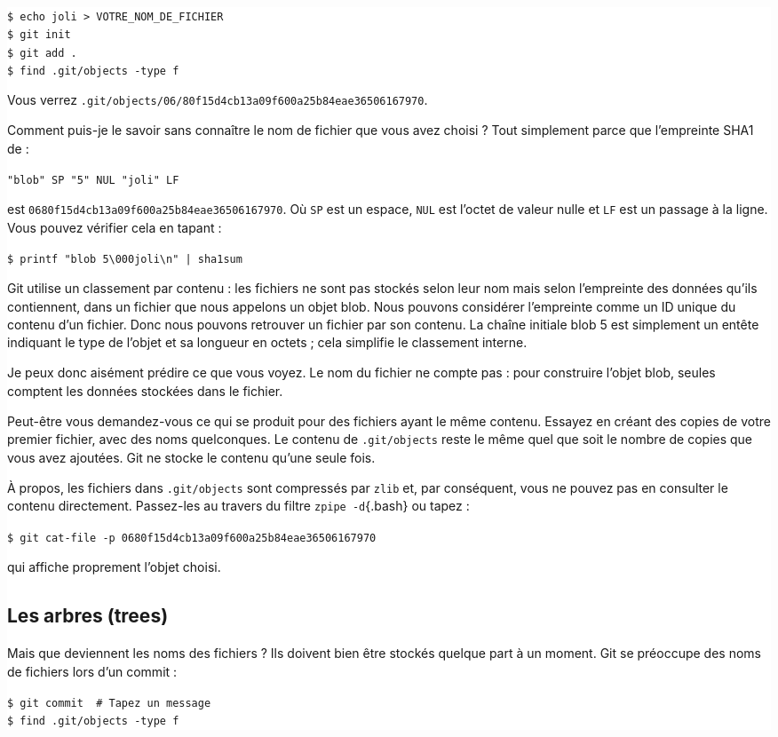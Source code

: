 ~~~~ {.bash}
$ echo joli > VOTRE_NOM_DE_FICHIER
$ git init
$ git add .
$ find .git/objects -type f
~~~~

Vous verrez `.git/objects/06/80f15d4cb13a09f600a25b84eae36506167970`.

Comment puis-je le savoir sans connaître le nom de fichier que vous avez choisi ?
Tout simplement parce que l’empreinte SHA1 de :

~~~~
"blob" SP "5" NUL "joli" LF
~~~~

est `0680f15d4cb13a09f600a25b84eae36506167970`.
Où `SP` est un espace, `NUL` est l’octet de valeur nulle et `LF` est un passage à la ligne.
Vous pouvez vérifier cela en tapant :

~~~~ {.bash}
$ printf "blob 5\000joli\n" | sha1sum
~~~~

Git utilise un classement par contenu : les fichiers ne sont pas stockés selon leur nom mais selon l’empreinte des données qu’ils contiennent, dans un fichier que nous appelons un objet blob.
Nous pouvons considérer l’empreinte comme un ID unique du contenu d’un fichier. Donc nous pouvons retrouver un fichier par son contenu. La chaîne initiale blob 5 est simplement un entête indiquant le type de l’objet et sa longueur en octets ; cela simplifie le classement interne.

Je peux donc aisément prédire ce que vous voyez.
Le nom du fichier ne compte pas : pour construire l’objet blob, seules comptent les données stockées dans le fichier.

Peut-être vous demandez-vous ce qui se produit pour des fichiers ayant le même contenu.
Essayez en créant des copies de votre premier fichier, avec des noms quelconques. Le contenu de `.git/objects` reste le même quel que soit le nombre de copies que vous avez ajoutées.
Git ne stocke le contenu qu’une seule fois.

À propos, les fichiers dans `.git/objects` sont compressés par `zlib` et, par conséquent, vous ne pouvez pas en consulter le contenu directement.
Passez-les au travers du filtre `zpipe -d`{.bash} ou tapez :

~~~~ {.bash}
$ git cat-file -p 0680f15d4cb13a09f600a25b84eae36506167970
~~~~

qui affiche proprement l’objet choisi.

## Les arbres (trees)
Mais que deviennent les noms des fichiers ?
Ils doivent bien être stockés quelque part à un moment.
Git se préoccupe des noms de fichiers lors d’un commit :

~~~~ {.bash}
$ git commit  # Tapez un message
$ find .git/objects -type f
~~~~
